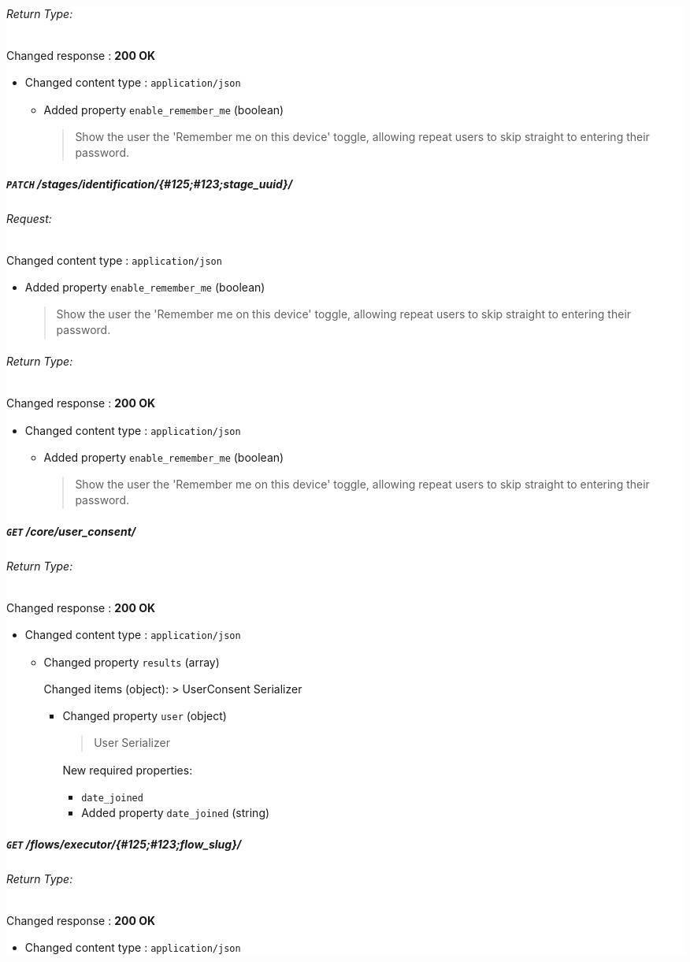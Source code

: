 ###### Return Type:

Changed response : **200 OK**

- Changed content type : `application/json`

    - Added property `enable_remember_me` (boolean)
        > Show the user the 'Remember me on this device' toggle, allowing repeat users to skip straight to entering their password.

##### `PATCH` /stages/identification/{#125;#123;stage_uuid}/

###### Request:

Changed content type : `application/json`

- Added property `enable_remember_me` (boolean)
    > Show the user the 'Remember me on this device' toggle, allowing repeat users to skip straight to entering their password.

###### Return Type:

Changed response : **200 OK**

- Changed content type : `application/json`

    - Added property `enable_remember_me` (boolean)
        > Show the user the 'Remember me on this device' toggle, allowing repeat users to skip straight to entering their password.

##### `GET` /core/user_consent/

###### Return Type:

Changed response : **200 OK**

- Changed content type : `application/json`

    - Changed property `results` (array)

        Changed items (object): > UserConsent Serializer

        - Changed property `user` (object)

            > User Serializer

            New required properties:

            - `date_joined`

            * Added property `date_joined` (string)

##### `GET` /flows/executor/{#125;#123;flow_slug}/

###### Return Type:

Changed response : **200 OK**

- Changed content type : `application/json`
